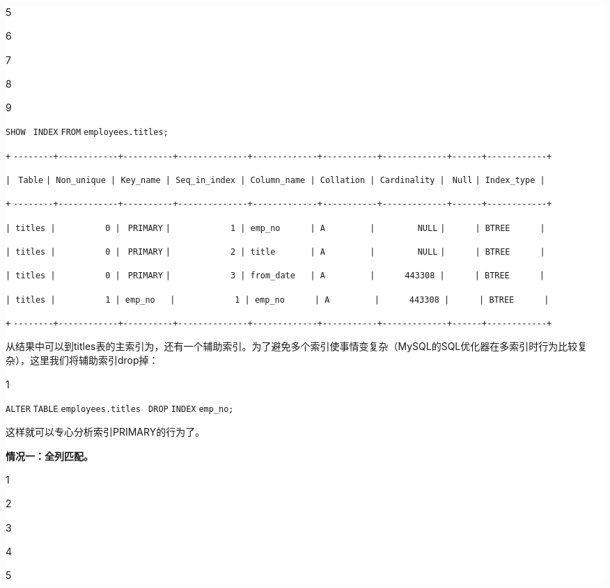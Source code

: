 
5


6


7


8


9


`SHOW ` `INDEX` `FROM` `employees.titles;`

`+` `--------+------------+----------+--------------+-------------+-----------+-------------+------+------------+`

`| ` `Table` `| Non_unique | Key_name | Seq_in_index | Column_name | Collation | Cardinality | ` `Null` `| Index_type |`

`+` `--------+------------+----------+--------------+-------------+-----------+-------------+------+------------+`

`| titles |          0 | ` `PRIMARY` `|            1 | emp_no      | A         |        ` `NULL` `|      | BTREE      |`

`| titles |          0 | ` `PRIMARY` `|            2 | title       | A         |        ` `NULL` `|      | BTREE      |`

`| titles |          0 | ` `PRIMARY` `|            3 | from_date   | A         |      443308 |      | BTREE      |`

`| titles |          1 | emp_no   |            1 | emp_no      | A         |      443308 |      | BTREE      |`

`+` `--------+------------+----------+--------------+-------------+-----------+-------------+------+------------+`

从结果中可以到titles表的主索引为，还有一个辅助索引。为了避免多个索引使事情变复杂（MySQL的SQL优化器在多索引时行为比较复杂），这里我们将辅助索引drop掉：

1


`ALTER` `TABLE` `employees.titles ` `DROP` `INDEX` `emp_no;`

这样就可以专心分析索引PRIMARY的行为了。

**情况一：全列匹配。**

1


2


3


4


5
